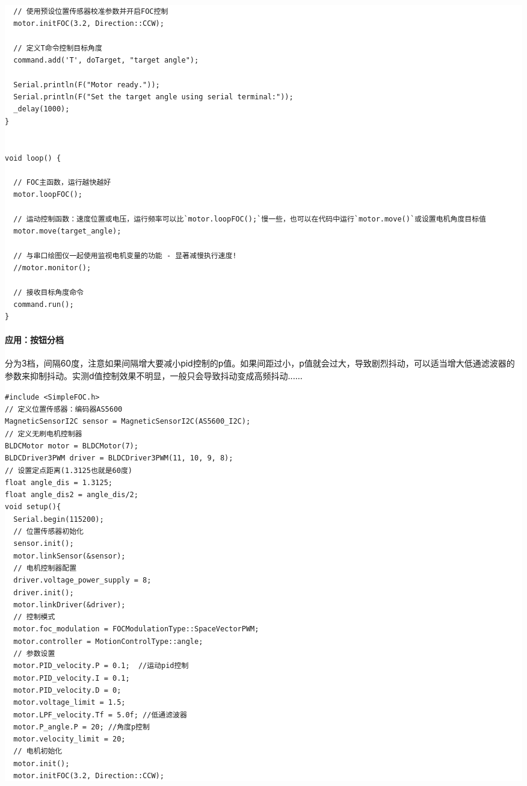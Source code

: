 ```
  // 使用预设位置传感器校准参数并开启FOC控制
  motor.initFOC(3.2, Direction::CCW);

  // 定义T命令控制目标角度
  command.add('T', doTarget, "target angle");

  Serial.println(F("Motor ready."));
  Serial.println(F("Set the target angle using serial terminal:"));
  _delay(1000);
}


void loop() {

  // FOC主函数，运行越快越好
  motor.loopFOC();

  // 运动控制函数：速度位置或电压，运行频率可以比`motor.loopFOC();`慢一些，也可以在代码中运行`motor.move()`或设置电机角度目标值
  motor.move(target_angle);

  // 与串口绘图仪一起使用监视电机变量的功能 - 显著减慢执行速度!
  //motor.monitor();

  // 接收目标角度命令
  command.run();
}
```
#### 应用：按钮分档
分为3档，间隔60度，注意如果间隔增大要减小pid控制的p值。如果间距过小，p值就会过大，导致剧烈抖动，可以适当增大低通滤波器的参数来抑制抖动。实测d值控制效果不明显，一般只会导致抖动变成高频抖动......
```
#include <SimpleFOC.h>
// 定义位置传感器：编码器AS5600
MagneticSensorI2C sensor = MagneticSensorI2C(AS5600_I2C);
// 定义无刷电机控制器
BLDCMotor motor = BLDCMotor(7);
BLDCDriver3PWM driver = BLDCDriver3PWM(11, 10, 9, 8);
// 设置定点距离(1.3125也就是60度)
float angle_dis = 1.3125;
float angle_dis2 = angle_dis/2;
void setup(){
  Serial.begin(115200);
  // 位置传感器初始化
  sensor.init();
  motor.linkSensor(&sensor);
  // 电机控制器配置
  driver.voltage_power_supply = 8;
  driver.init();
  motor.linkDriver(&driver);
  // 控制模式
  motor.foc_modulation = FOCModulationType::SpaceVectorPWM;
  motor.controller = MotionControlType::angle;
  // 参数设置
  motor.PID_velocity.P = 0.1;  //运动pid控制
  motor.PID_velocity.I = 0.1;
  motor.PID_velocity.D = 0;
  motor.voltage_limit = 1.5;
  motor.LPF_velocity.Tf = 5.0f; //低通滤波器
  motor.P_angle.P = 20; //角度p控制
  motor.velocity_limit = 20;
  // 电机初始化
  motor.init();
  motor.initFOC(3.2, Direction::CCW);
```
